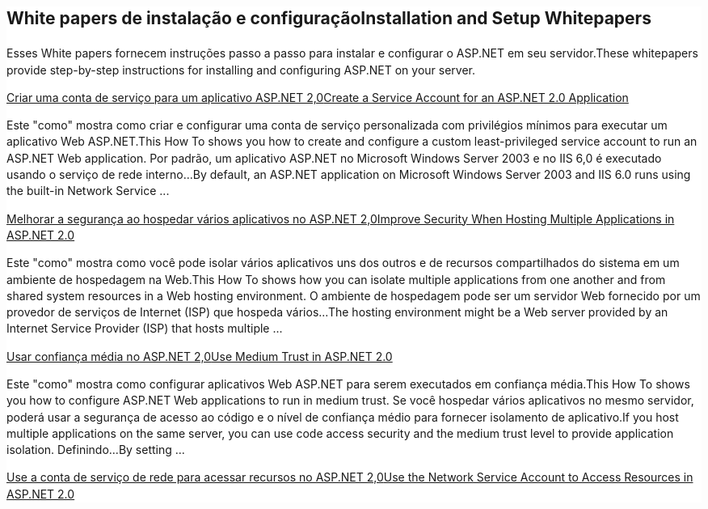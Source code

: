 <a id="setup"></a>
## <a name="installation-and-setup-whitepapers"></a><span data-ttu-id="9bb44-256">White papers de instalação e configuração</span><span class="sxs-lookup"><span data-stu-id="9bb44-256">Installation and Setup Whitepapers</span></span>

<span data-ttu-id="9bb44-257">Esses White papers fornecem instruções passo a passo para instalar e configurar o ASP.NET em seu servidor.</span><span class="sxs-lookup"><span data-stu-id="9bb44-257">These whitepapers provide step-by-step instructions for installing and configuring ASP.NET on your server.</span></span>

[<span data-ttu-id="9bb44-258">Criar uma conta de serviço para um aplicativo ASP.NET 2,0</span><span class="sxs-lookup"><span data-stu-id="9bb44-258">Create a Service Account for an ASP.NET 2.0 Application</span></span>](https://msdn.microsoft.com/library/ms998297.aspx)

<span data-ttu-id="9bb44-259">Este "como" mostra como criar e configurar uma conta de serviço personalizada com privilégios mínimos para executar um aplicativo Web ASP.NET.</span><span class="sxs-lookup"><span data-stu-id="9bb44-259">This How To shows you how to create and configure a custom least-privileged service account to run an ASP.NET Web application.</span></span> <span data-ttu-id="9bb44-260">Por padrão, um aplicativo ASP.NET no Microsoft Windows Server 2003 e no IIS 6,0 é executado usando o serviço de rede interno...</span><span class="sxs-lookup"><span data-stu-id="9bb44-260">By default, an ASP.NET application on Microsoft Windows Server 2003 and IIS 6.0 runs using the built-in Network Service ...</span></span>

[<span data-ttu-id="9bb44-261">Melhorar a segurança ao hospedar vários aplicativos no ASP.NET 2,0</span><span class="sxs-lookup"><span data-stu-id="9bb44-261">Improve Security When Hosting Multiple Applications in ASP.NET 2.0</span></span>](https://msdn.microsoft.com/library/aa480478.aspx)

<span data-ttu-id="9bb44-262">Este "como" mostra como você pode isolar vários aplicativos uns dos outros e de recursos compartilhados do sistema em um ambiente de hospedagem na Web.</span><span class="sxs-lookup"><span data-stu-id="9bb44-262">This How To shows how you can isolate multiple applications from one another and from shared system resources in a Web hosting environment.</span></span> <span data-ttu-id="9bb44-263">O ambiente de hospedagem pode ser um servidor Web fornecido por um provedor de serviços de Internet (ISP) que hospeda vários...</span><span class="sxs-lookup"><span data-stu-id="9bb44-263">The hosting environment might be a Web server provided by an Internet Service Provider (ISP) that hosts multiple ...</span></span>

[<span data-ttu-id="9bb44-264">Usar confiança média no ASP.NET 2,0</span><span class="sxs-lookup"><span data-stu-id="9bb44-264">Use Medium Trust in ASP.NET 2.0</span></span>](https://msdn.microsoft.com/library/ms998341.aspx)

<span data-ttu-id="9bb44-265">Este "como" mostra como configurar aplicativos Web ASP.NET para serem executados em confiança média.</span><span class="sxs-lookup"><span data-stu-id="9bb44-265">This How To shows you how to configure ASP.NET Web applications to run in medium trust.</span></span> <span data-ttu-id="9bb44-266">Se você hospedar vários aplicativos no mesmo servidor, poderá usar a segurança de acesso ao código e o nível de confiança médio para fornecer isolamento de aplicativo.</span><span class="sxs-lookup"><span data-stu-id="9bb44-266">If you host multiple applications on the same server, you can use code access security and the medium trust level to provide application isolation.</span></span> <span data-ttu-id="9bb44-267">Definindo...</span><span class="sxs-lookup"><span data-stu-id="9bb44-267">By setting ...</span></span>

[<span data-ttu-id="9bb44-268">Use a conta de serviço de rede para acessar recursos no ASP.NET 2,0</span><span class="sxs-lookup"><span data-stu-id="9bb44-268">Use the Network Service Account to Access Resources in ASP.NET 2.0</span></span>](https://msdn.microsoft.com/library/ms998320.aspx)
